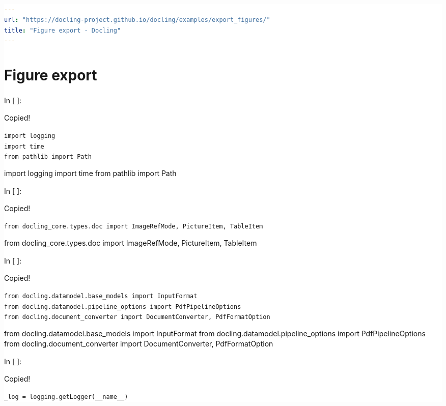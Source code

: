 ```yaml
---
url: "https://docling-project.github.io/docling/examples/export_figures/"
title: "Figure export - Docling"
---
```


# Figure export

In \[ \]:

Copied!

```
import logging
import time
from pathlib import Path

```

import logging
import time
from pathlib import Path

In \[ \]:

Copied!

```
from docling_core.types.doc import ImageRefMode, PictureItem, TableItem

```

from docling\_core.types.doc import ImageRefMode, PictureItem, TableItem

In \[ \]:

Copied!

```
from docling.datamodel.base_models import InputFormat
from docling.datamodel.pipeline_options import PdfPipelineOptions
from docling.document_converter import DocumentConverter, PdfFormatOption

```

from docling.datamodel.base\_models import InputFormat
from docling.datamodel.pipeline\_options import PdfPipelineOptions
from docling.document\_converter import DocumentConverter, PdfFormatOption

In \[ \]:

Copied!

```
_log = logging.getLogger(__name__)

```
